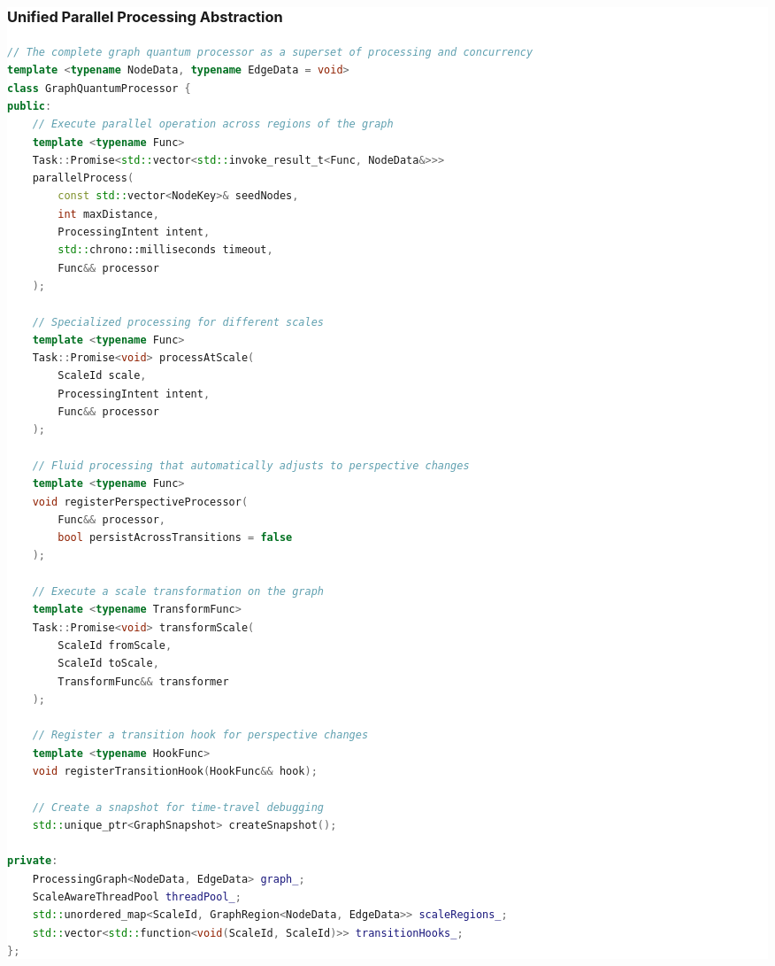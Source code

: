 ### Unified Parallel Processing Abstraction

```cpp
// The complete graph quantum processor as a superset of processing and concurrency
template <typename NodeData, typename EdgeData = void>
class GraphQuantumProcessor {
public:
    // Execute parallel operation across regions of the graph
    template <typename Func>
    Task::Promise<std::vector<std::invoke_result_t<Func, NodeData&>>> 
    parallelProcess(
        const std::vector<NodeKey>& seedNodes,
        int maxDistance,
        ProcessingIntent intent,
        std::chrono::milliseconds timeout,
        Func&& processor
    );
    
    // Specialized processing for different scales
    template <typename Func>
    Task::Promise<void> processAtScale(
        ScaleId scale,
        ProcessingIntent intent,
        Func&& processor
    );
    
    // Fluid processing that automatically adjusts to perspective changes
    template <typename Func>
    void registerPerspectiveProcessor(
        Func&& processor,
        bool persistAcrossTransitions = false
    );
    
    // Execute a scale transformation on the graph
    template <typename TransformFunc>
    Task::Promise<void> transformScale(
        ScaleId fromScale,
        ScaleId toScale,
        TransformFunc&& transformer
    );
    
    // Register a transition hook for perspective changes
    template <typename HookFunc>
    void registerTransitionHook(HookFunc&& hook);
    
    // Create a snapshot for time-travel debugging
    std::unique_ptr<GraphSnapshot> createSnapshot();
    
private:
    ProcessingGraph<NodeData, EdgeData> graph_;
    ScaleAwareThreadPool threadPool_;
    std::unordered_map<ScaleId, GraphRegion<NodeData, EdgeData>> scaleRegions_;
    std::vector<std::function<void(ScaleId, ScaleId)>> transitionHooks_;
};
```
